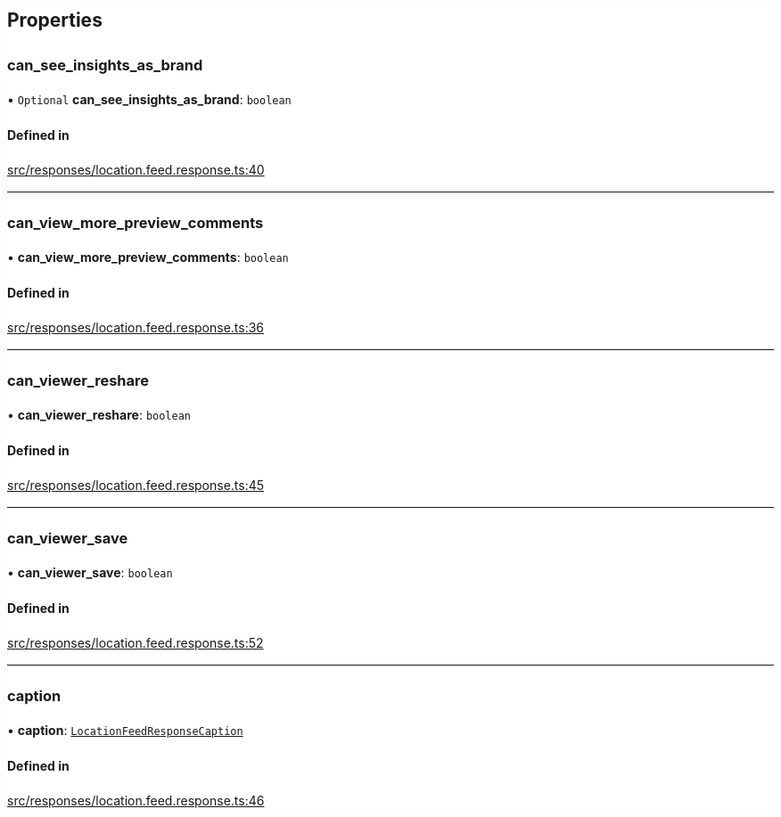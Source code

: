 ## Properties

### can\_see\_insights\_as\_brand

• `Optional` **can\_see\_insights\_as\_brand**: `boolean`

#### Defined in

[src/responses/location.feed.response.ts:40](https://github.com/Nerixyz/instagram-private-api/blob/4971f34/src/responses/location.feed.response.ts#L40)

___

### can\_view\_more\_preview\_comments

• **can\_view\_more\_preview\_comments**: `boolean`

#### Defined in

[src/responses/location.feed.response.ts:36](https://github.com/Nerixyz/instagram-private-api/blob/4971f34/src/responses/location.feed.response.ts#L36)

___

### can\_viewer\_reshare

• **can\_viewer\_reshare**: `boolean`

#### Defined in

[src/responses/location.feed.response.ts:45](https://github.com/Nerixyz/instagram-private-api/blob/4971f34/src/responses/location.feed.response.ts#L45)

___

### can\_viewer\_save

• **can\_viewer\_save**: `boolean`

#### Defined in

[src/responses/location.feed.response.ts:52](https://github.com/Nerixyz/instagram-private-api/blob/4971f34/src/responses/location.feed.response.ts#L52)

___

### caption

• **caption**: [`LocationFeedResponseCaption`](LocationFeedResponseCaption.md)

#### Defined in

[src/responses/location.feed.response.ts:46](https://github.com/Nerixyz/instagram-private-api/blob/4971f34/src/responses/location.feed.response.ts#L46)
